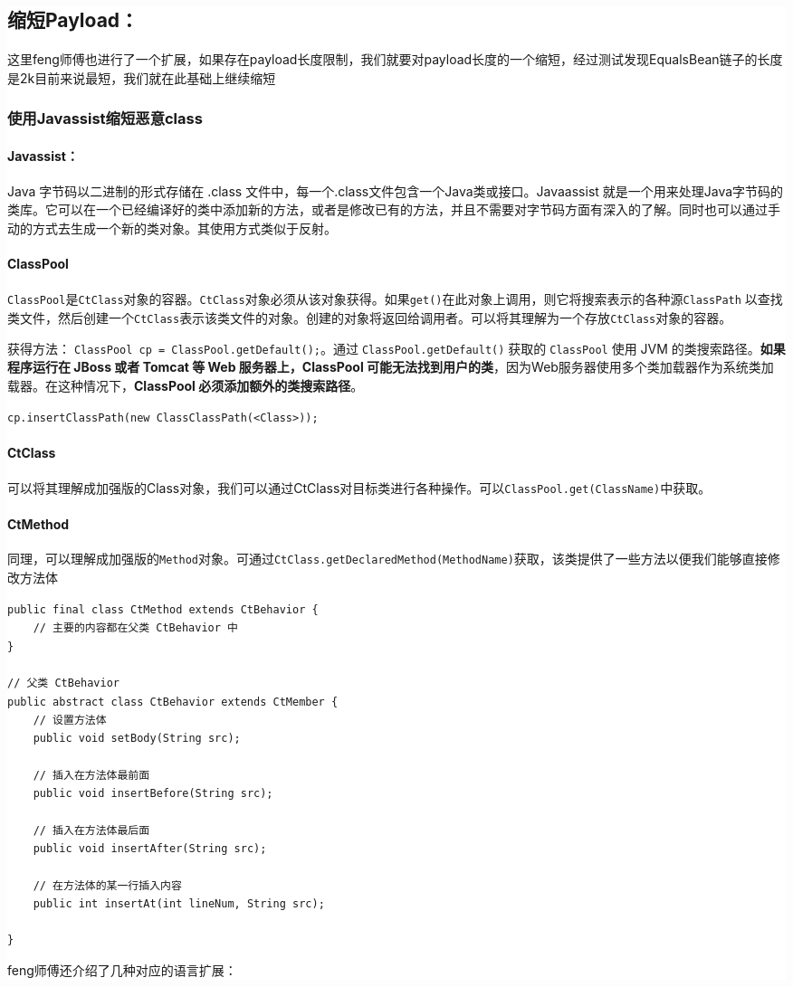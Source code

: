 ## 缩短Payload：

这里feng师傅也进行了一个扩展，如果存在payload长度限制，我们就要对payload长度的一个缩短，经过测试发现EqualsBean链子的长度是2k目前来说最短，我们就在此基础上继续缩短

### 使用Javassist缩短恶意class

#### Javassist：

Java 字节码以二进制的形式存储在 .class 文件中，每一个.class文件包含一个Java类或接口。Javaassist 就是一个用来处理Java字节码的类库。它可以在一个已经编译好的类中添加新的方法，或者是修改已有的方法，并且不需要对字节码方面有深入的了解。同时也可以通过手动的方式去生成一个新的类对象。其使用方式类似于反射。

#### ClassPool

`ClassPool`是`CtClass`对象的容器。`CtClass`对象必须从该对象获得。如果`get()`在此对象上调用，则它将搜索表示的各种源`ClassPath` 以查找类文件，然后创建一个`CtClass`表示该类文件的对象。创建的对象将返回给调用者。可以将其理解为一个存放`CtClass`对象的容器。

获得方法： `ClassPool cp = ClassPool.getDefault();`。通过 `ClassPool.getDefault()` 获取的 `ClassPool` 使用 JVM 的类搜索路径。**如果程序运行在 JBoss 或者 Tomcat 等 Web 服务器上，ClassPool 可能无法找到用户的类**，因为Web服务器使用多个类加载器作为系统类加载器。在这种情况下，**ClassPool 必须添加额外的类搜索路径**。

```plain
cp.insertClassPath(new ClassClassPath(<Class>));
```

#### CtClass

可以将其理解成加强版的Class对象，我们可以通过CtClass对目标类进行各种操作。可以`ClassPool.get(ClassName)`中获取。

#### CtMethod

同理，可以理解成加强版的`Method`对象。可通过`CtClass.getDeclaredMethod(MethodName)`获取，该类提供了一些方法以便我们能够直接修改方法体

```plain
public final class CtMethod extends CtBehavior {
    // 主要的内容都在父类 CtBehavior 中
}

// 父类 CtBehavior
public abstract class CtBehavior extends CtMember {
    // 设置方法体
    public void setBody(String src);

    // 插入在方法体最前面
    public void insertBefore(String src);

    // 插入在方法体最后面
    public void insertAfter(String src);

    // 在方法体的某一行插入内容
    public int insertAt(int lineNum, String src);

}
```

feng师傅还介绍了几种对应的语言扩展：
